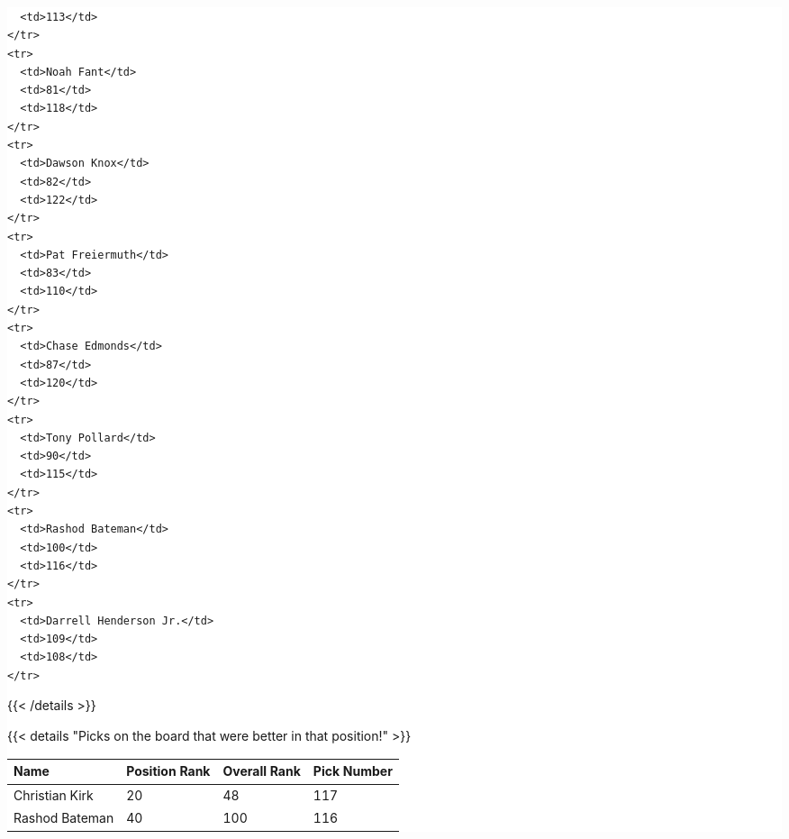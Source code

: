       <td>113</td>
    </tr>
    <tr>
      <td>Noah Fant</td>
      <td>81</td>
      <td>118</td>
    </tr>
    <tr>
      <td>Dawson Knox</td>
      <td>82</td>
      <td>122</td>
    </tr>
    <tr>
      <td>Pat Freiermuth</td>
      <td>83</td>
      <td>110</td>
    </tr>
    <tr>
      <td>Chase Edmonds</td>
      <td>87</td>
      <td>120</td>
    </tr>
    <tr>
      <td>Tony Pollard</td>
      <td>90</td>
      <td>115</td>
    </tr>
    <tr>
      <td>Rashod Bateman</td>
      <td>100</td>
      <td>116</td>
    </tr>
    <tr>
      <td>Darrell Henderson Jr.</td>
      <td>109</td>
      <td>108</td>
    </tr>
  </tbody>
</table>

{{< /details >}}

{{< details "Picks on the board that were better in that position!" >}}

<table  class="dataframe">
  <thead>
    <tr style="text-align: left;">
      <th>Name</th>
      <th>Position Rank</th>
      <th>Overall Rank</th>
      <th>Pick Number</th>
    </tr>
  </thead>
  <tbody>
    <tr>
      <td>Christian Kirk</td>
      <td>20</td>
      <td>48</td>
      <td>117</td>
    </tr>
    <tr>
      <td>Rashod Bateman</td>
      <td>40</td>
      <td>100</td>
      <td>116</td>